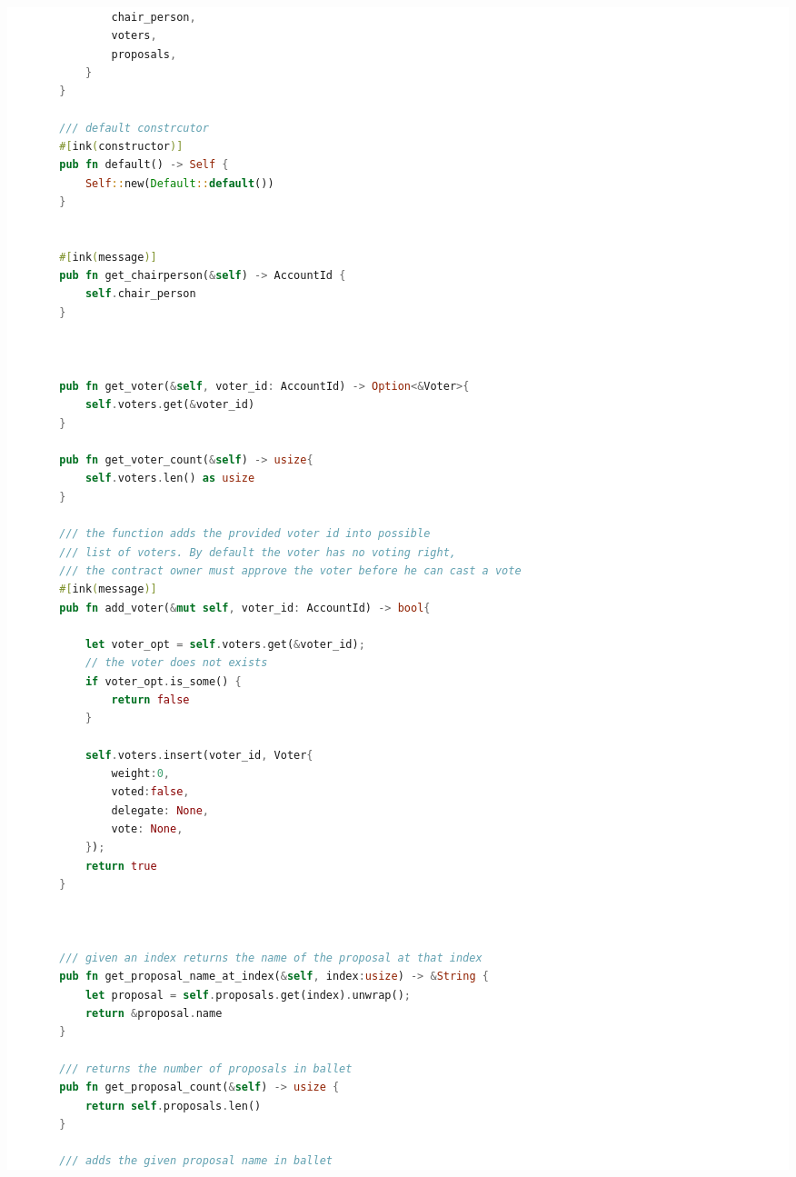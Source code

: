 ```rust
                chair_person,
                voters,
                proposals,
            }
        }

        /// default constrcutor
        #[ink(constructor)]
        pub fn default() -> Self {
            Self::new(Default::default())
        }


        #[ink(message)]
        pub fn get_chairperson(&self) -> AccountId {
            self.chair_person
        }



        pub fn get_voter(&self, voter_id: AccountId) -> Option<&Voter>{
            self.voters.get(&voter_id)
        }

        pub fn get_voter_count(&self) -> usize{
            self.voters.len() as usize
        }

        /// the function adds the provided voter id into possible
        /// list of voters. By default the voter has no voting right,
        /// the contract owner must approve the voter before he can cast a vote
        #[ink(message)]
        pub fn add_voter(&mut self, voter_id: AccountId) -> bool{

            let voter_opt = self.voters.get(&voter_id);
            // the voter does not exists
            if voter_opt.is_some() {
                return false
            }

            self.voters.insert(voter_id, Voter{
                weight:0,
                voted:false,
                delegate: None,
                vote: None,
            });
            return true
        }



        /// given an index returns the name of the proposal at that index
        pub fn get_proposal_name_at_index(&self, index:usize) -> &String {
            let proposal = self.proposals.get(index).unwrap();
            return &proposal.name
        }

        /// returns the number of proposals in ballet
        pub fn get_proposal_count(&self) -> usize {
            return self.proposals.len()
        }

        /// adds the given proposal name in ballet
```